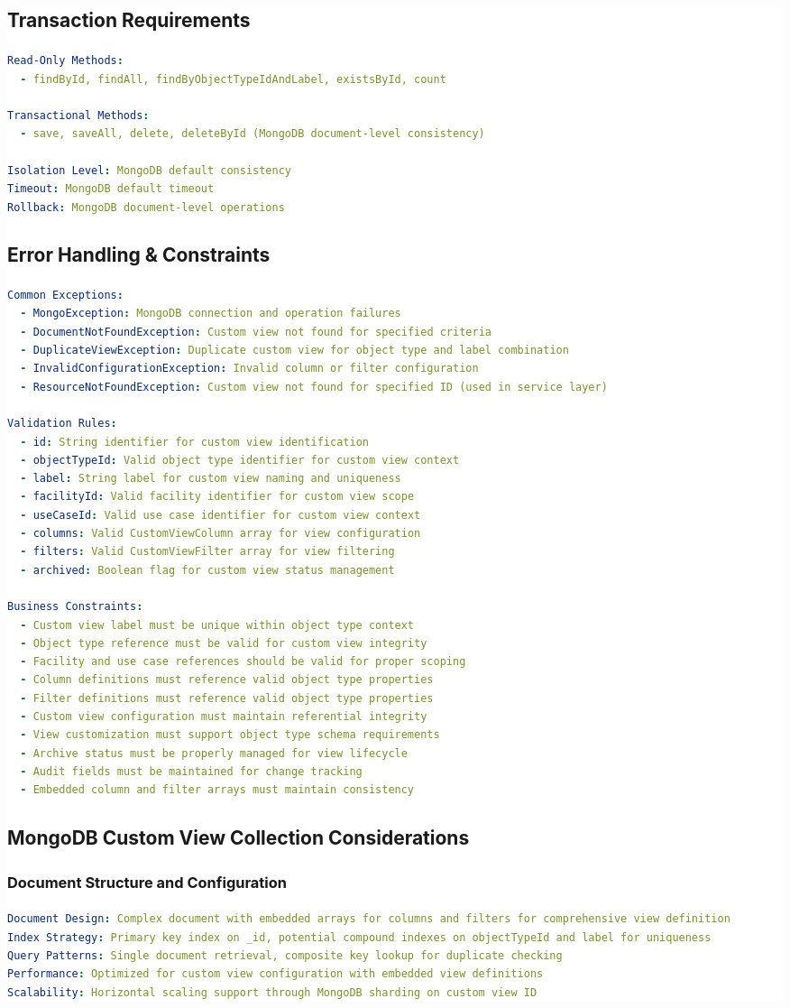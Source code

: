 ## Transaction Requirements
```yaml
Read-Only Methods: 
  - findById, findAll, findByObjectTypeIdAndLabel, existsById, count

Transactional Methods:
  - save, saveAll, delete, deleteById (MongoDB document-level consistency)

Isolation Level: MongoDB default consistency
Timeout: MongoDB default timeout
Rollback: MongoDB document-level operations
```

## Error Handling & Constraints
```yaml
Common Exceptions:
  - MongoException: MongoDB connection and operation failures
  - DocumentNotFoundException: Custom view not found for specified criteria
  - DuplicateViewException: Duplicate custom view for object type and label combination
  - InvalidConfigurationException: Invalid column or filter configuration
  - ResourceNotFoundException: Custom view not found for specified ID (used in service layer)

Validation Rules:
  - id: String identifier for custom view identification
  - objectTypeId: Valid object type identifier for custom view context
  - label: String label for custom view naming and uniqueness
  - facilityId: Valid facility identifier for custom view scope
  - useCaseId: Valid use case identifier for custom view context
  - columns: Valid CustomViewColumn array for view configuration
  - filters: Valid CustomViewFilter array for view filtering
  - archived: Boolean flag for custom view status management

Business Constraints:
  - Custom view label must be unique within object type context
  - Object type reference must be valid for custom view integrity
  - Facility and use case references should be valid for proper scoping
  - Column definitions must reference valid object type properties
  - Filter definitions must reference valid object type properties
  - Custom view configuration must maintain referential integrity
  - View customization must support object type schema requirements
  - Archive status must be properly managed for view lifecycle
  - Audit fields must be maintained for change tracking
  - Embedded column and filter arrays must maintain consistency
```

## MongoDB Custom View Collection Considerations

### Document Structure and Configuration
```yaml
Document Design: Complex document with embedded arrays for columns and filters for comprehensive view definition
Index Strategy: Primary key index on _id, potential compound indexes on objectTypeId and label for uniqueness
Query Patterns: Single document retrieval, composite key lookup for duplicate checking
Performance: Optimized for custom view configuration with embedded view definitions
Scalability: Horizontal scaling support through MongoDB sharding on custom view ID
```
